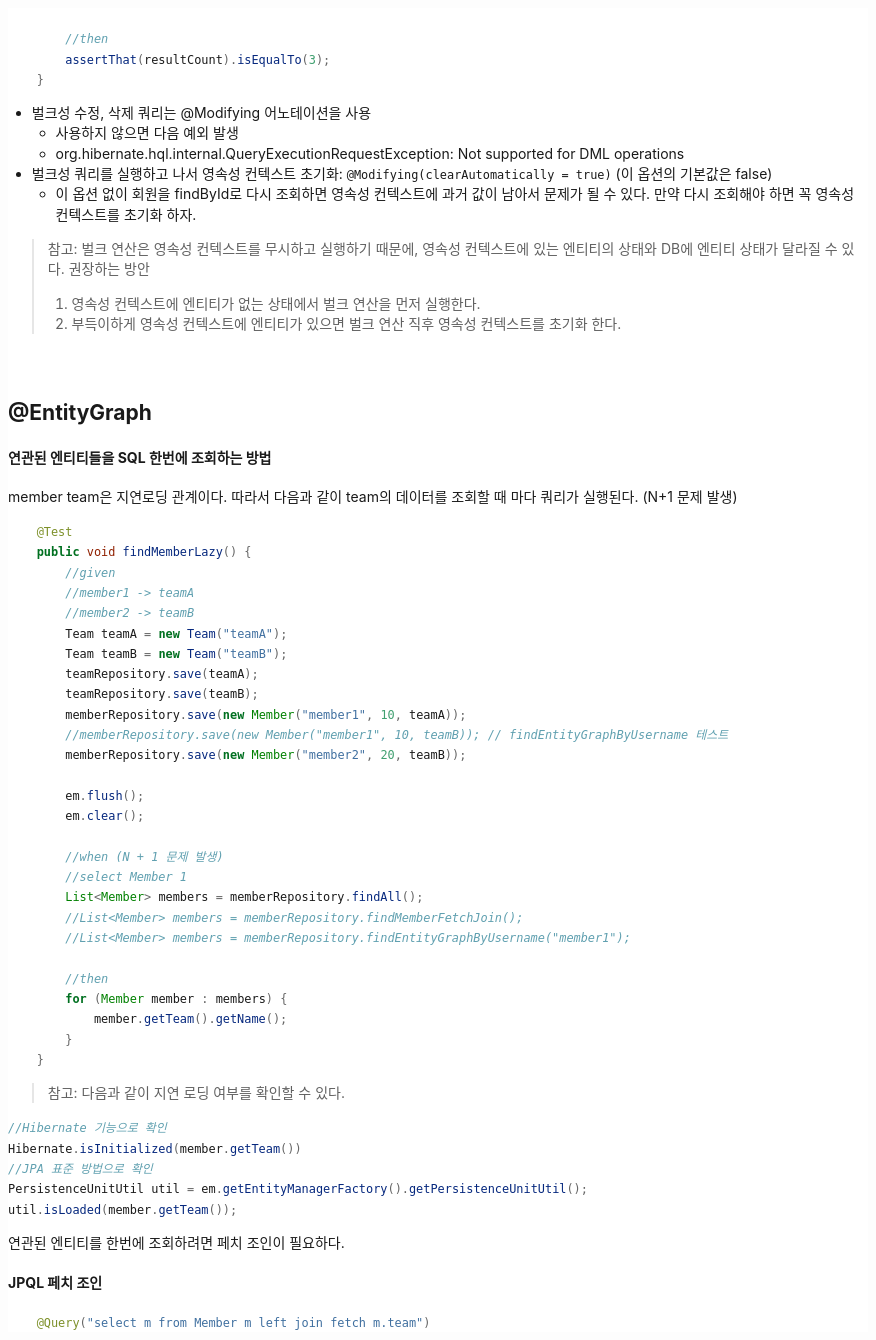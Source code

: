 ```java

        //then
        assertThat(resultCount).isEqualTo(3);
    }
```
- 벌크성 수정, 삭제 쿼리는 @Modifying 어노테이션을 사용 
  - 사용하지 않으면 다음 예외 발생
  - org.hibernate.hql.internal.QueryExecutionRequestException: Not supported for
    DML operations
- 벌크성 쿼리를 실행하고 나서 영속성 컨텍스트 초기화: `@Modifying(clearAutomatically = true)` (이 옵션의 기본값은 false)
  - 이 옵션 없이 회원을 findById로 다시 조회하면 영속성 컨텍스트에 과거 값이 남아서 문제가 될 수 있다. 만약 다시 조회해야 하면 꼭 영속성 컨텍스트를 초기화 하자.

> 참고: 벌크 연산은 영속성 컨텍스트를 무시하고 실행하기 때문에, 영속성 컨텍스트에 있는 엔티티의 상태와 DB에 엔티티 상태가 달라질 수 있다.
> 권장하는 방안
> 1. 영속성 컨텍스트에 엔티티가 없는 상태에서 벌크 연산을 먼저 실행한다.
> 2. 부득이하게 영속성 컨텍스트에 엔티티가 있으면 벌크 연산 직후 영속성 컨텍스트를 초기화 한다.

<br>

## @EntityGraph
#### 연관된 엔티티들을 SQL 한번에 조회하는 방법
member team은 지연로딩 관계이다. 따라서 다음과 같이 team의 데이터를 조회할 때 마다 쿼리가 실행된다. (N+1 문제 발생)
```java
    @Test
    public void findMemberLazy() {
        //given
        //member1 -> teamA
        //member2 -> teamB
        Team teamA = new Team("teamA");
        Team teamB = new Team("teamB");
        teamRepository.save(teamA);
        teamRepository.save(teamB);
        memberRepository.save(new Member("member1", 10, teamA));
        //memberRepository.save(new Member("member1", 10, teamB)); // findEntityGraphByUsername 테스트
        memberRepository.save(new Member("member2", 20, teamB));

        em.flush();
        em.clear();

        //when (N + 1 문제 발생)
        //select Member 1
        List<Member> members = memberRepository.findAll();
        //List<Member> members = memberRepository.findMemberFetchJoin();
        //List<Member> members = memberRepository.findEntityGraphByUsername("member1");

        //then
        for (Member member : members) {
            member.getTeam().getName();
        }
    }
```
> 참고: 다음과 같이 지연 로딩 여부를 확인할 수 있다.
```java
//Hibernate 기능으로 확인
Hibernate.isInitialized(member.getTeam())
//JPA 표준 방법으로 확인
PersistenceUnitUtil util = em.getEntityManagerFactory().getPersistenceUnitUtil(); 
util.isLoaded(member.getTeam());
```
연관된 엔티티를 한번에 조회하려면 페치 조인이 필요하다.
#### JPQL 페치 조인
```java
    @Query("select m from Member m left join fetch m.team")
```